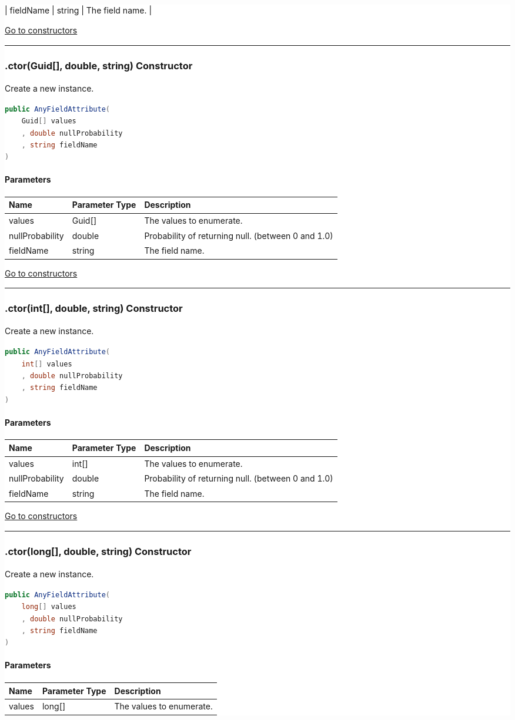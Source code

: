 | fieldName | string | The field name. |

[Go to constructors](#Constructors)

---
### .ctor(Guid[], double, string) Constructor

Create a new instance.
```c#
public AnyFieldAttribute(
	Guid[] values
	, double nullProbability
	, string fieldName
)
```
#### Parameters
|Name|Parameter Type|Description|
|:--|:--|:--|
| values | Guid[] | The values to enumerate. |
| nullProbability | double | Probability of returning null. (between 0 and 1.0) |
| fieldName | string | The field name. |

[Go to constructors](#Constructors)

---
### .ctor(int[], double, string) Constructor

Create a new instance.
```c#
public AnyFieldAttribute(
	int[] values
	, double nullProbability
	, string fieldName
)
```
#### Parameters
|Name|Parameter Type|Description|
|:--|:--|:--|
| values | int[] | The values to enumerate. |
| nullProbability | double | Probability of returning null. (between 0 and 1.0) |
| fieldName | string | The field name. |

[Go to constructors](#Constructors)

---
### .ctor(long[], double, string) Constructor

Create a new instance.
```c#
public AnyFieldAttribute(
	long[] values
	, double nullProbability
	, string fieldName
)
```
#### Parameters
|Name|Parameter Type|Description|
|:--|:--|:--|
| values | long[] | The values to enumerate. |